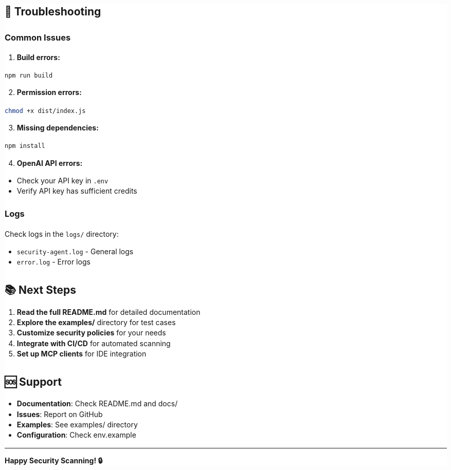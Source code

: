 ## 🚨 Troubleshooting

### Common Issues

1. **Build errors:**
```bash
npm run build
```

2. **Permission errors:**
```bash
chmod +x dist/index.js
```

3. **Missing dependencies:**
```bash
npm install
```

4. **OpenAI API errors:**
- Check your API key in `.env`
- Verify API key has sufficient credits

### Logs
Check logs in the `logs/` directory:
- `security-agent.log` - General logs
- `error.log` - Error logs

## 📚 Next Steps

1. **Read the full README.md** for detailed documentation
2. **Explore the examples/** directory for test cases
3. **Customize security policies** for your needs
4. **Integrate with CI/CD** for automated scanning
5. **Set up MCP clients** for IDE integration

## 🆘 Support

- **Documentation**: Check README.md and docs/
- **Issues**: Report on GitHub
- **Examples**: See examples/ directory
- **Configuration**: Check env.example

---

**Happy Security Scanning! 🔒**
